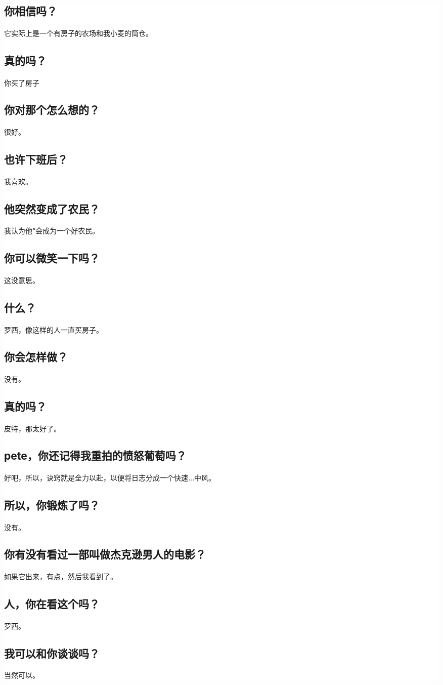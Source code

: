 ##  你相信吗？
它实际上是一个有房子的农场和我小麦的筒仓。

## 真的吗？
你买了房子

##  你对那个怎么想的？
很好。

## 也许下班后？
我喜欢。

## 他突然变成了农民？
我认为他“会成为一个好农民。

## 你可以微笑一下吗？
这没意思。

##  什么？
罗西，像这样的人一直买房子。

##  你会怎样做？
没有。

## 真的吗？
皮特，那太好了。

##  pete，你还记得我重拍的愤怒葡萄吗？
好吧，所以，诀窍就是全力以赴，以便将日志分成一个快速...中风。

## 所以，你锻炼了吗？
没有。

## 你有没有看过一部叫做杰克逊男人的电影？
如果它出来，有点，然后我看到了。

## 人，你在看这个吗？
罗西。

## 我可以和你谈谈吗？
当然可以。
